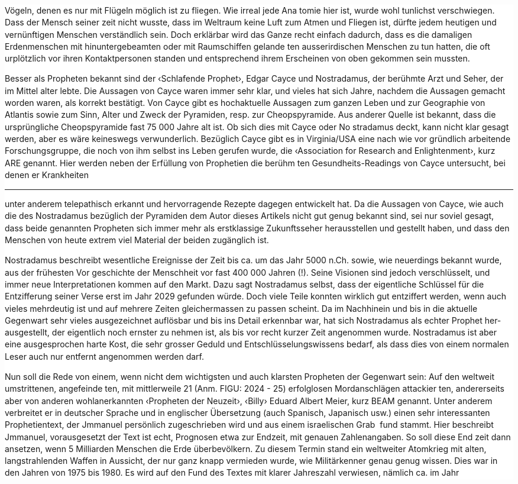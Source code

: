 Vögeln, denen es nur mit Flügeln möglich ist zu fliegen. Wie irreal jede Ana­
tomie hier ist, wurde wohl tunlichst verschwiegen. Dass der Mensch seiner­
zeit nicht wusste, dass im Weltraum keine Luft zum Atmen und Fliegen ist,
dürfte jedem heutigen und vernünftigen Menschen verständlich sein. Doch
erklärbar wird das Ganze recht einfach dadurch, dass es die damaligen
Erdenmenschen mit hinuntergebeamten oder mit Raumschiffen gelande­
ten ausserirdischen Menschen zu tun hatten, die oft urplötzlich vor ihren
Kontaktpersonen standen und entsprechend ihrem Erscheinen von oben
gekommen sein mussten.

Besser als Propheten bekannt sind der ‹Schlafende Prophet›, Edgar Cayce
und Nostradamus, der berühmte Arzt und Seher, der im Mittel alter lebte.
Die Aussagen von Cayce waren immer sehr klar, und vieles hat sich Jahre,
nachdem die Aussagen gemacht worden waren, als korrekt bestätigt. Von
Cayce gibt es hochaktuelle Aussagen zum ganzen Leben und zur Geographie
von Atlantis sowie zum Sinn, Alter und Zweck der Pyramiden, resp. zur
Cheopspyramide. Aus anderer Quelle ist bekannt, dass die ursprüngliche
Cheopspyramide fast 75 000 Jahre alt ist. Ob sich dies mit Cayce oder No­
stradamus deckt, kann nicht klar gesagt werden, aber es wäre keineswegs
verwunderlich. Bezüglich Cayce gibt es in Virginia/USA eine nach wie vor
gründlich arbeitende Forschungsgruppe, die noch von ihm selbst ins Leben
gerufen wurde, die ‹Association for Research and Enlightenment›, kurz
ARE genannt. Hier werden neben der Erfüllung von Prophetien die berühm­
ten Gesundheits-Readings von Cayce untersucht, bei denen er Krankheiten


-----

unter anderem telepathisch erkannt und hervorragende Rezepte dagegen
entwickelt hat. Da die Aussagen von Cayce, wie auch die des Nostradamus
bezüglich der Pyramiden dem Autor dieses Artikels nicht gut genug bekannt
sind, sei nur soviel gesagt, dass beide genannten Propheten sich immer
mehr als erstklassige Zukunftsseher herausstellen und gestellt haben, und
dass den Menschen von heute extrem viel Material der beiden zugänglich
ist.

Nostradamus beschreibt wesentliche Ereignisse der Zeit bis ca. um das Jahr
5000 n.Ch. sowie, wie neuerdings bekannt wurde, aus der frühesten Vor­
geschichte der Menschheit vor fast 400 000 Jahren (!). Seine Visionen sind
jedoch verschlüsselt, und immer neue Interpretationen kommen auf den
Markt. Dazu sagt Nostradamus selbst, dass der eigentliche Schlüssel für die
Entzifferung seiner Verse erst im Jahr 2029 gefunden würde. Doch viele Teile
konnten wirklich gut entziffert werden, wenn auch vieles mehrdeutig ist und
auf mehrere Zeiten gleichermassen zu passen scheint. Da im Nachhinein
und bis in die aktuelle Gegenwart sehr vieles ausgezeichnet auflösbar und
bis ins Detail erkennbar war, hat sich Nostradamus als echter Prophet her­
ausgestellt, der eigentlich noch ernster zu nehmen ist, als bis vor recht kurzer
Zeit angenommen wurde. Nostradamus ist aber eine ausgesprochen harte
Kost, die sehr grosser Geduld und Entschlüsselungswissens bedarf, als dass
dies von einem normalen Leser auch nur entfernt angenommen werden darf.

Nun soll die Rede von einem, wenn nicht dem wichtigsten und auch klarsten
Propheten der Gegenwart sein: Auf den weltweit umstrittenen, angefeinde­
ten, mit mittlerweile 21 (Anm. FIGU: 2024 - 25) erfolglosen Mordanschlägen
attackier ten, andererseits aber von anderen wohlanerkannten ‹Propheten
der Neuzeit›, ‹Billy› Eduard Albert Meier, kurz BEAM genannt. Unter anderem
verbreitet er in deutscher Sprache und in englischer Übersetzung (auch
Spanisch, Japanisch usw.) einen sehr interessanten Prophetientext, der
Jmmanuel persönlich zugeschrieben wird und aus einem israelischen Grab ­
fund stammt. Hier beschreibt Jmmanuel, vorausgesetzt der Text ist echt,
Prognosen etwa zur Endzeit, mit genauen Zahlenangaben. So soll diese End­
zeit dann ansetzen, wenn 5 Milliarden Menschen die Erde überbevölkern.
Zu diesem Termin stand ein weltweiter Atomkrieg mit alten, langstrahlenden
Waffen in Aussicht, der nur ganz knapp vermieden wurde, wie Militärkenner
genau genug wissen. Dies war in den Jahren von 1975 bis 1980. Es wird auf
den Fund des Textes mit klarer Jahreszahl verwiesen, nämlich ca. im Jahr